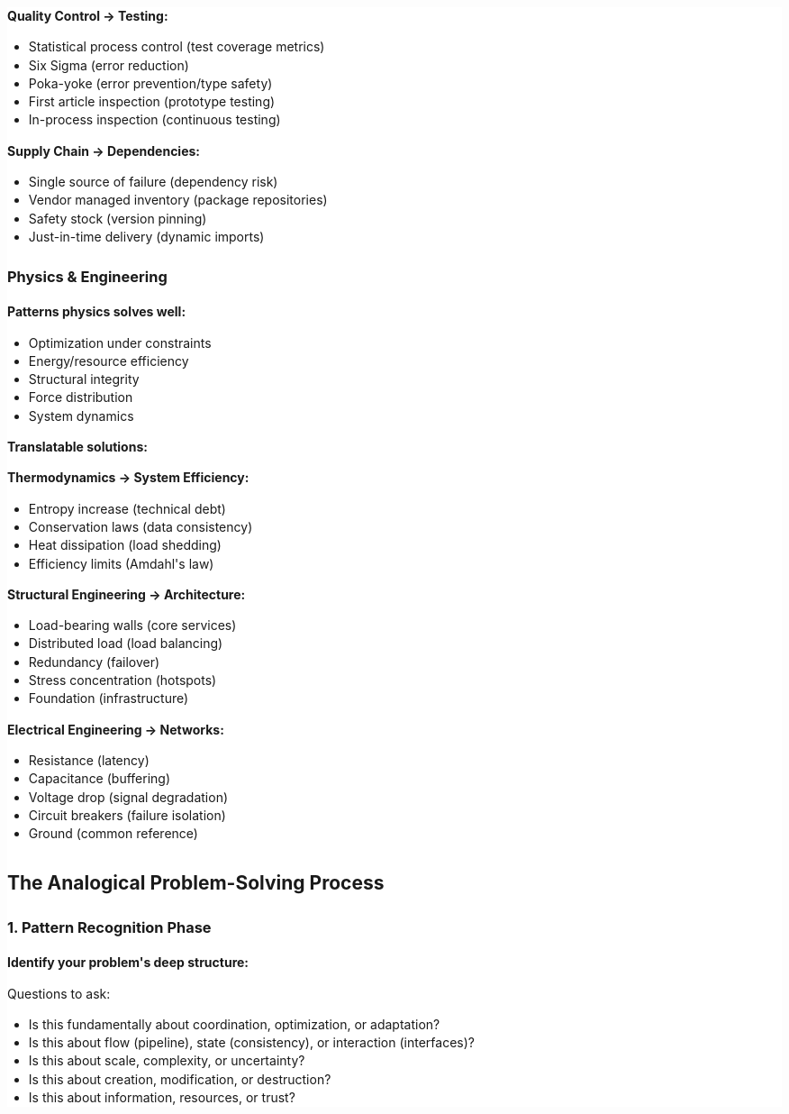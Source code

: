 **Quality Control → Testing:**
- Statistical process control (test coverage metrics)
- Six Sigma (error reduction)
- Poka-yoke (error prevention/type safety)
- First article inspection (prototype testing)
- In-process inspection (continuous testing)

**Supply Chain → Dependencies:**
- Single source of failure (dependency risk)
- Vendor managed inventory (package repositories)
- Safety stock (version pinning)
- Just-in-time delivery (dynamic imports)

### Physics & Engineering

**Patterns physics solves well:**
- Optimization under constraints
- Energy/resource efficiency
- Structural integrity
- Force distribution
- System dynamics

**Translatable solutions:**

**Thermodynamics → System Efficiency:**
- Entropy increase (technical debt)
- Conservation laws (data consistency)
- Heat dissipation (load shedding)
- Efficiency limits (Amdahl's law)

**Structural Engineering → Architecture:**
- Load-bearing walls (core services)
- Distributed load (load balancing)
- Redundancy (failover)
- Stress concentration (hotspots)
- Foundation (infrastructure)

**Electrical Engineering → Networks:**
- Resistance (latency)
- Capacitance (buffering)
- Voltage drop (signal degradation)
- Circuit breakers (failure isolation)
- Ground (common reference)

## The Analogical Problem-Solving Process

### 1. Pattern Recognition Phase

**Identify your problem's deep structure:**

Questions to ask:
- Is this fundamentally about coordination, optimization, or adaptation?
- Is this about flow (pipeline), state (consistency), or interaction (interfaces)?
- Is this about scale, complexity, or uncertainty?
- Is this about creation, modification, or destruction?
- Is this about information, resources, or trust?
